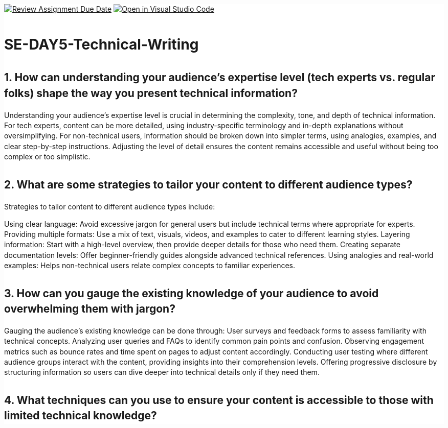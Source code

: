 [![Review Assignment Due Date](https://classroom.github.com/assets/deadline-readme-button-22041afd0340ce965d47ae6ef1cefeee28c7c493a6346c4f15d667ab976d596c.svg)](https://classroom.github.com/a/zsAR-pyY)
[![Open in Visual Studio Code](https://classroom.github.com/assets/open-in-vscode-2e0aaae1b6195c2367325f4f02e2d04e9abb55f0b24a779b69b11b9e10269abc.svg)](https://classroom.github.com/online_ide?assignment_repo_id=18575218&assignment_repo_type=AssignmentRepo)
# SE-DAY5-Technical-Writing
## 1. How can understanding your audience’s expertise level (tech experts vs. regular folks) shape the way you present technical information?

Understanding your audience’s expertise level is crucial in determining the complexity, tone, and depth of technical information. For tech experts, content can be more detailed, using industry-specific terminology and in-depth explanations without oversimplifying. For non-technical users, information should be broken down into simpler terms, using analogies, examples, and clear step-by-step instructions. Adjusting the level of detail ensures the content remains accessible and useful without being too complex or too simplistic.


## 2. What are some strategies to tailor your content to different audience types?

Strategies to tailor content to different audience types include:

Using clear language: Avoid excessive jargon for general users but include technical terms where appropriate for experts.
Providing multiple formats: Use a mix of text, visuals, videos, and examples to cater to different learning styles.
Layering information: Start with a high-level overview, then provide deeper details for those who need them.
Creating separate documentation levels: Offer beginner-friendly guides alongside advanced technical references.
Using analogies and real-world examples: Helps non-technical users relate complex concepts to familiar experiences.


## 3. How can you gauge the existing knowledge of your audience to avoid overwhelming them with jargon?

Gauging the audience’s existing knowledge can be done through:
User surveys and feedback forms to assess familiarity with technical concepts.
Analyzing user queries and FAQs to identify common pain points and confusion.
Observing engagement metrics such as bounce rates and time spent on pages to adjust content accordingly.
Conducting user testing where different audience groups interact with the content, providing insights into their comprehension levels.
Offering progressive disclosure by structuring information so users can dive deeper into technical details only if they need them.


## 4. What techniques can you use to ensure your content is accessible to those with limited technical knowledge?
